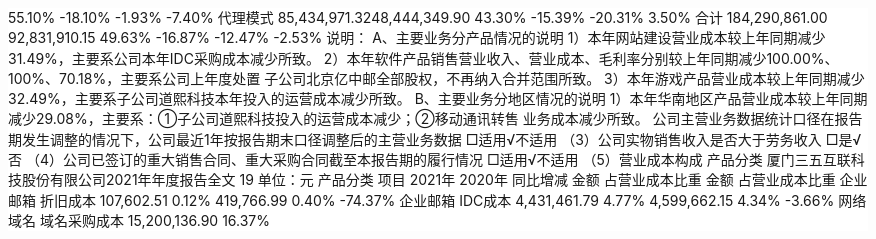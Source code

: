 55.10%
-18.10%
-1.93%
-7.40%
代理模式
85,434,971.3248,444,349.90
43.30%
-15.39%
-20.31%
3.50%
合计
184,290,861.00
92,831,910.15
49.63%
-16.87%
-12.47%
-2.53%
说明：
A、主要业务分产品情况的说明
1）本年网站建设营业成本较上年同期减少31.49%，主要系公司本年IDC采购成本减少所致。
2）本年软件产品销售营业收入、营业成本、毛利率分别较上年同期减少100.00%、100%、70.18%，主要系公司上年度处置
子公司北京亿中邮全部股权，不再纳入合并范围所致。
3）本年游戏产品营业成本较上年同期减少32.49%，主要系子公司道熙科技本年投入的运营成本减少所致。
B、主要业务分地区情况的说明
1）本年华南地区产品营业成本较上年同期减少29.08%，主要系：①子公司道熙科技投入的运营成本减少；②移动通讯转售
业务成本减少所致。
公司主营业务数据统计口径在报告期发生调整的情况下，公司最近1年按报告期末口径调整后的主营业务数据
□适用√不适用
（3）公司实物销售收入是否大于劳务收入
□是√否
（4）公司已签订的重大销售合同、重大采购合同截至本报告期的履行情况
□适用√不适用
（5）营业成本构成
产品分类
厦门三五互联科技股份有限公司2021年年度报告全文
19
单位：元
产品分类
项目
2021年
2020年
同比增减
金额
占营业成本比重
金额
占营业成本比重
企业邮箱
折旧成本
107,602.51
0.12%
419,766.99
0.40%
-74.37%
企业邮箱
IDC成本
4,431,461.79
4.77%
4,599,662.15
4.34%
-3.66%
网络域名
域名采购成本
15,200,136.90
16.37%